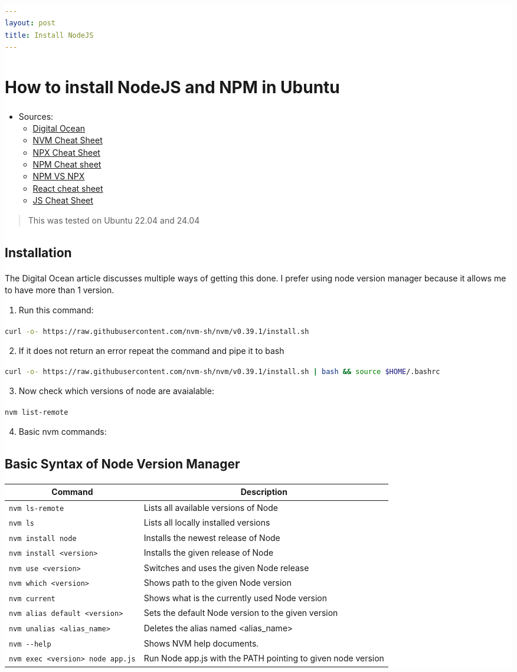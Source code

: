 ```yaml
---
layout: post
title: Install NodeJS
---
```


# How to install NodeJS and NPM in Ubuntu
* Sources: 
  * [Digital Ocean](https://rapurl.live/e7m)
  * [NVM Cheat Sheet](https://rapurl.live/92n)
  * [NPX Cheat Sheet](https://rapurl.live/co7)
  * [NPM Cheat sheet](https://devhints.io/npm)
  * [NPM VS NPX](https://rapurl.live/3jz)
  * [React cheat sheet](https://devhints.io/react)
  * [JS Cheat Sheet](https://htmlcheatsheet.com/js/)

> This was tested on Ubuntu 22.04 and 24.04

## Installation
The Digital Ocean article discusses multiple ways of getting this done. I prefer using node version manager because it allows me to have more than 1 version.

1. Run this command:

```bash
curl -o- https://raw.githubusercontent.com/nvm-sh/nvm/v0.39.1/install.sh
```

2. If it does not return an error repeat the command and pipe it to bash

```bash
curl -o- https://raw.githubusercontent.com/nvm-sh/nvm/v0.39.1/install.sh | bash && source $HOME/.bashrc
```

3. Now check which versions of node are avaialable:

```bash
nvm list-remote
```

4. Basic nvm commands:

## Basic Syntax of Node Version Manager

| Command                          | Description                                                                                                            |
| -------------------------------- | ---------------------------------------------------------------------------------------------------------------------- |
| `nvm ls-remote`                  | Lists all available versions of Node                                                                                   |
| `nvm ls`                         | Lists all locally installed versions                                                                                   |
| `nvm install node`               | Installs the newest release of Node                                                                                    |
| `nvm install <version>`          | Installs the given release of Node                                                                                     |
| `nvm use <version>`              | Switches and uses the given Node release                                                                               |
| `nvm which <version>`            | Shows path to the given Node version                                                                                   |
| `nvm current`                    | Shows what is the currently used Node version                                                                          |
| `nvm alias default <version>`    | Sets the default Node version to the given version                                                                     |
| `nvm unalias <alias_name>`       | Deletes the alias named <alias_name>                                                                                   |
| `nvm --help`                     | Shows NVM help documents.                                                                                              |
| `nvm exec <version> node app.js` | Run Node app.js with the PATH pointing to given node version                                                           |
